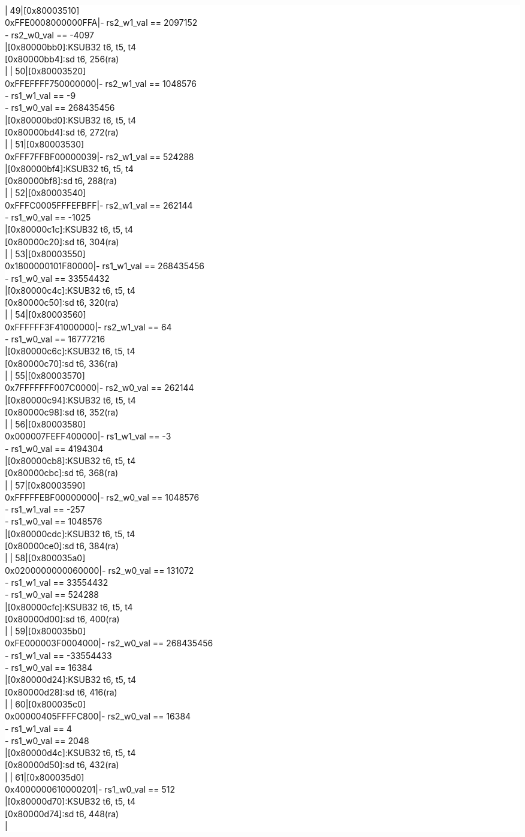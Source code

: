 |  49|[0x80003510]<br>0xFFE0008000000FFA|- rs2_w1_val == 2097152<br> - rs2_w0_val == -4097<br>                                                                                                                                                                                                                                                                                         |[0x80000bb0]:KSUB32 t6, t5, t4<br> [0x80000bb4]:sd t6, 256(ra)<br>     |
|  50|[0x80003520]<br>0xFFEFFFF750000000|- rs2_w1_val == 1048576<br> - rs1_w1_val == -9<br> - rs1_w0_val == 268435456<br>                                                                                                                                                                                                                                                              |[0x80000bd0]:KSUB32 t6, t5, t4<br> [0x80000bd4]:sd t6, 272(ra)<br>     |
|  51|[0x80003530]<br>0xFFF7FFBF00000039|- rs2_w1_val == 524288<br>                                                                                                                                                                                                                                                                                                                    |[0x80000bf4]:KSUB32 t6, t5, t4<br> [0x80000bf8]:sd t6, 288(ra)<br>     |
|  52|[0x80003540]<br>0xFFFC0005FFFEFBFF|- rs2_w1_val == 262144<br> - rs1_w0_val == -1025<br>                                                                                                                                                                                                                                                                                          |[0x80000c1c]:KSUB32 t6, t5, t4<br> [0x80000c20]:sd t6, 304(ra)<br>     |
|  53|[0x80003550]<br>0x1800000101F80000|- rs1_w1_val == 268435456<br> - rs1_w0_val == 33554432<br>                                                                                                                                                                                                                                                                                    |[0x80000c4c]:KSUB32 t6, t5, t4<br> [0x80000c50]:sd t6, 320(ra)<br>     |
|  54|[0x80003560]<br>0xFFFFFF3F41000000|- rs2_w1_val == 64<br> - rs1_w0_val == 16777216<br>                                                                                                                                                                                                                                                                                           |[0x80000c6c]:KSUB32 t6, t5, t4<br> [0x80000c70]:sd t6, 336(ra)<br>     |
|  55|[0x80003570]<br>0x7FFFFFFF007C0000|- rs2_w0_val == 262144<br>                                                                                                                                                                                                                                                                                                                    |[0x80000c94]:KSUB32 t6, t5, t4<br> [0x80000c98]:sd t6, 352(ra)<br>     |
|  56|[0x80003580]<br>0x000007FEFF400000|- rs1_w1_val == -3<br> - rs1_w0_val == 4194304<br>                                                                                                                                                                                                                                                                                            |[0x80000cb8]:KSUB32 t6, t5, t4<br> [0x80000cbc]:sd t6, 368(ra)<br>     |
|  57|[0x80003590]<br>0xFFFFFEBF00000000|- rs2_w0_val == 1048576<br> - rs1_w1_val == -257<br> - rs1_w0_val == 1048576<br>                                                                                                                                                                                                                                                              |[0x80000cdc]:KSUB32 t6, t5, t4<br> [0x80000ce0]:sd t6, 384(ra)<br>     |
|  58|[0x800035a0]<br>0x0200000000060000|- rs2_w0_val == 131072<br> - rs1_w1_val == 33554432<br> - rs1_w0_val == 524288<br>                                                                                                                                                                                                                                                            |[0x80000cfc]:KSUB32 t6, t5, t4<br> [0x80000d00]:sd t6, 400(ra)<br>     |
|  59|[0x800035b0]<br>0xFE000003F0004000|- rs2_w0_val == 268435456<br> - rs1_w1_val == -33554433<br> - rs1_w0_val == 16384<br>                                                                                                                                                                                                                                                         |[0x80000d24]:KSUB32 t6, t5, t4<br> [0x80000d28]:sd t6, 416(ra)<br>     |
|  60|[0x800035c0]<br>0x00000405FFFFC800|- rs2_w0_val == 16384<br> - rs1_w1_val == 4<br> - rs1_w0_val == 2048<br>                                                                                                                                                                                                                                                                      |[0x80000d4c]:KSUB32 t6, t5, t4<br> [0x80000d50]:sd t6, 432(ra)<br>     |
|  61|[0x800035d0]<br>0x4000000610000201|- rs1_w0_val == 512<br>                                                                                                                                                                                                                                                                                                                       |[0x80000d70]:KSUB32 t6, t5, t4<br> [0x80000d74]:sd t6, 448(ra)<br>     |